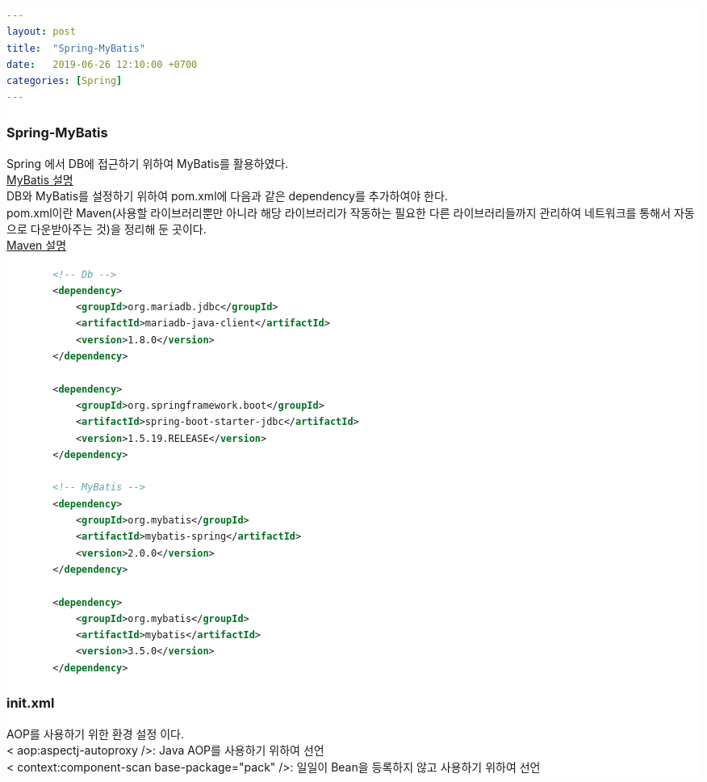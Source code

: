 ```yaml
---
layout: post
title:  "Spring-MyBatis"
date:   2019-06-26 12:10:00 +0700
categories: [Spring]
---
```


###  Spring-MyBatis
Spring 에서 DB에 접근하기 위하여 MyBatis를 활용하였다.  
<a href="https://wjddyd66.github.io/web/2019/06/21/Web-MyBatis.html">MyBatis 설명</a>  
DB와 MyBatis를 설정하기 위하여 pom.xml에 다음과 같은 dependency를 추가하여야 한다.  
pom.xml이란 Maven(사용할 라이브러리뿐만 아니라 해당 라이브러리가 작동하는 필요한 다른 라이브러리들까지 관리하여 네트워크를 통해서 자동으로 다운받아주는 것)을 정리해 둔 곳이다.  
<a href="https://wjddyd66.github.io/spring/2019/06/25/Spring-Basic.html">Maven 설명</a>  

```xml
		<!-- Db -->
		<dependency>
			<groupId>org.mariadb.jdbc</groupId>
			<artifactId>mariadb-java-client</artifactId>
			<version>1.8.0</version>
		</dependency>

		<dependency>
			<groupId>org.springframework.boot</groupId>
			<artifactId>spring-boot-starter-jdbc</artifactId>
			<version>1.5.19.RELEASE</version>
		</dependency>

		<!-- MyBatis -->
		<dependency>
			<groupId>org.mybatis</groupId>
			<artifactId>mybatis-spring</artifactId>
			<version>2.0.0</version>
		</dependency>

		<dependency>
			<groupId>org.mybatis</groupId>
			<artifactId>mybatis</artifactId>
			<version>3.5.0</version>
		</dependency>
```

###  init.xml
AOP를 사용하기 위한 환경 설정 이다.  
<
aop:aspectj-autoproxy 
/>: Java AOP를 사용하기 위하여 선언  
<
context:component-scan base-package="pack" 
/>: 일일이 Bean을 등록하지 않고 사용하기 위하여 선언  
